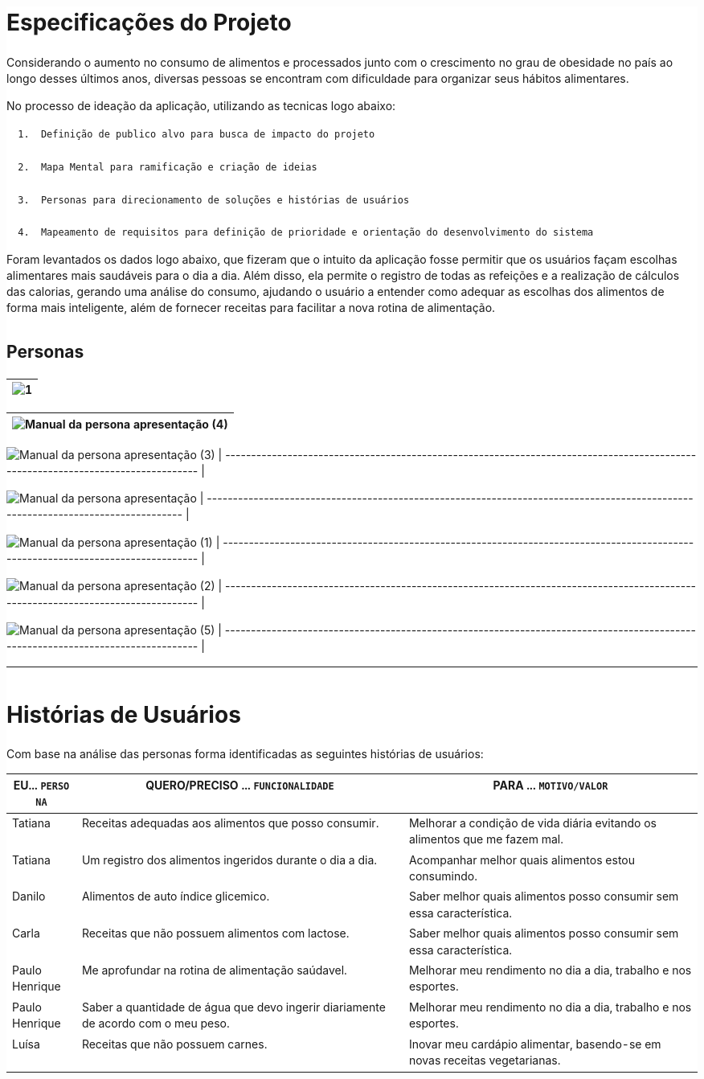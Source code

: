 # Especificações do Projeto

Considerando o aumento no consumo de alimentos e processados junto com o crescimento no grau de obesidade no país ao longo desses últimos anos, diversas pessoas se encontram com dificuldade para organizar seus hábitos alimentares.

No processo de ideação da aplicação, utilizando as tecnicas logo abaixo:

      1.  Definição de publico alvo para busca de impacto do projeto

      2.  Mapa Mental para ramificação e criação de ideias

      3.  Personas para direcionamento de soluções e histórias de usuários

      4.  Mapeamento de requisitos para definição de prioridade e orientação do desenvolvimento do sistema

Foram levantados os dados logo abaixo, que fizeram que o intuito da aplicação fosse permitir que os usuários façam escolhas alimentares mais saudáveis para o dia a dia. Além disso, ela permite o registro de todas as refeições e a realização de cálculos das calorias, gerando uma análise do consumo, ajudando o usuário a entender como adequar as escolhas dos alimentos de forma mais inteligente, além de fornecer receitas para facilitar a nova rotina de alimentação.

## Personas

| ![1](https://user-images.githubusercontent.com/125522668/231544881-fad7aef3-15de-46d6-b422-8a1ee79c7db7.jpg) |
| -------------------------------------------------------------------------------------------------------------------------------- |



| ![Manual da persona apresentação (4)](https://user-images.githubusercontent.com/125522668/229296117-955719bb-09ac-4328-b98b-ce7b93b320c7.jpg) |
| -------------------------------------------------------------------------------------------------------------------------------- |

![Manual da persona apresentação (3)](https://user-images.githubusercontent.com/125522668/229296166-a7568769-92fc-4f4c-ba96-1321a48c31fc.jpg)
| -------------------------------------------------------------------------------------------------------------------------------- |


![Manual da persona apresentação](https://user-images.githubusercontent.com/125522668/228673217-ba3e7981-64e8-4ce4-98fd-3e4ab097fe2b.jpg)
| -------------------------------------------------------------------------------------------------------------------------------- |


![Manual da persona apresentação (1)](https://user-images.githubusercontent.com/125522668/228673332-b896d026-23b7-4e42-a6e0-d0fd920a9ca1.jpg)
| -------------------------------------------------------------------------------------------------------------------------------- |


![Manual da persona apresentação (2)](https://user-images.githubusercontent.com/125522668/228911286-6c556a73-65df-420f-81e2-0d6b1d0d96d8.jpg)
| -------------------------------------------------------------------------------------------------------------------------------- |


![Manual da persona apresentação (5)](https://user-images.githubusercontent.com/125522668/229296500-c67f2918-ab25-4bb9-9bf0-0f5555ba6150.jpg)
| -------------------------------------------------------------------------------------------------------------------------------- |

____________________________________________________________________________________________________________________________________________________

# Histórias de Usuários

Com base na análise das personas forma identificadas as seguintes histórias de usuários:

|EU... `PERSONA`| QUERO/PRECISO ... `FUNCIONALIDADE` |PARA ... `MOTIVO/VALOR`                 |
|--------------------|------------------------------------|----------------------------------------|
| Tatiana | Receitas adequadas aos alimentos que posso consumir.  | Melhorar a condição de vida diária evitando os alimentos que me fazem mal.   |
| Tatiana | Um registro dos alimentos ingeridos durante o dia a dia.  | Acompanhar melhor quais alimentos estou consumindo.   |
| Danilo | Alimentos de  auto índice glicemico.   | Saber melhor quais alimentos posso consumir sem essa característica.    |
| Carla | Receitas que não possuem alimentos com lactose.   | Saber melhor quais alimentos posso consumir sem essa característica.    |
| Paulo Henrique | Me aprofundar na rotina de alimentação saúdavel.  | Melhorar meu rendimento no dia a dia, trabalho e nos esportes.    |
| Paulo Henrique | Saber a quantidade de água que devo ingerir diariamente de acordo com o meu peso.  | Melhorar meu rendimento no dia a dia, trabalho e nos esportes.    |
| Luísa | Receitas que não possuem carnes.   | Inovar meu cardápio alimentar, basendo-se em novas receitas vegetarianas.    |